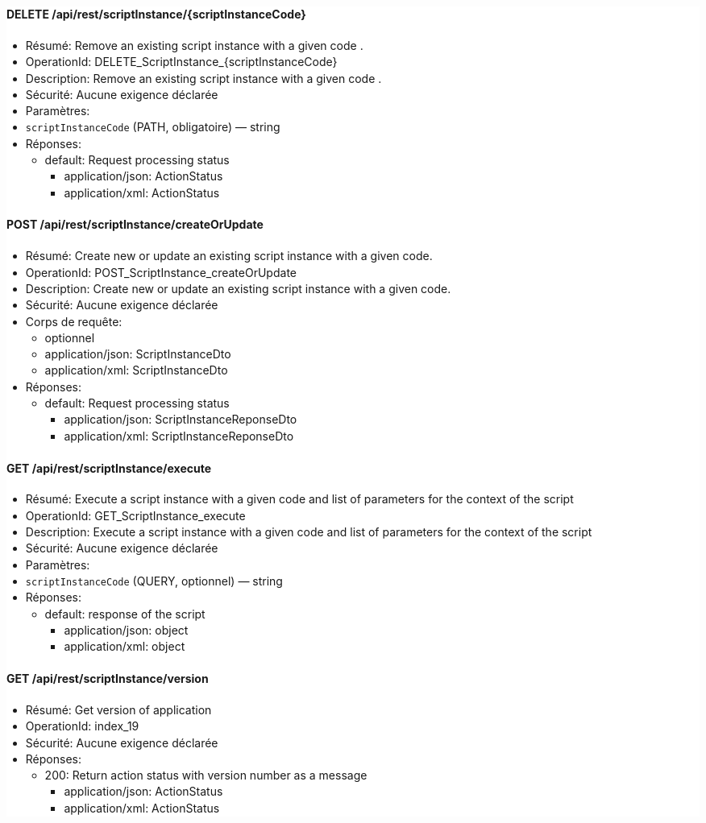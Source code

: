 #### DELETE /api/rest/scriptInstance/{scriptInstanceCode}

- Résumé:  Remove an existing script instance with a given code .  
- OperationId:     DELETE_ScriptInstance_{scriptInstanceCode}
- Description: Remove an existing script instance with a given code .
- Sécurité: Aucune exigence déclarée
- Paramètres:
- `scriptInstanceCode` (PATH, obligatoire) — string
- Réponses:
  - default: Request processing status
    - application/json: ActionStatus
    - application/xml: ActionStatus

#### POST /api/rest/scriptInstance/createOrUpdate

- Résumé:  Create new or update an existing script instance with a given code.  
- OperationId:     POST_ScriptInstance_createOrUpdate
- Description: Create new or update an existing script instance with a given code.
- Sécurité: Aucune exigence déclarée
- Corps de requête:
  - optionnel
  - application/json: ScriptInstanceDto
  - application/xml: ScriptInstanceDto
- Réponses:
  - default: Request processing status
    - application/json: ScriptInstanceReponseDto
    - application/xml: ScriptInstanceReponseDto

#### GET /api/rest/scriptInstance/execute

- Résumé:  Execute a script instance with a given code and list of parameters for the context of the script 
- OperationId:     GET_ScriptInstance_execute
- Description: Execute a script instance with a given code and list of parameters for the context of the script
- Sécurité: Aucune exigence déclarée
- Paramètres:
- `scriptInstanceCode` (QUERY, optionnel) — string
- Réponses:
  - default: response of the script
    - application/json: object
    - application/xml: object

#### GET /api/rest/scriptInstance/version

- Résumé: Get version of application
- OperationId: index_19
- Sécurité: Aucune exigence déclarée
- Réponses:
  - 200: Return action status with version number as a message
    - application/json: ActionStatus
    - application/xml: ActionStatus
